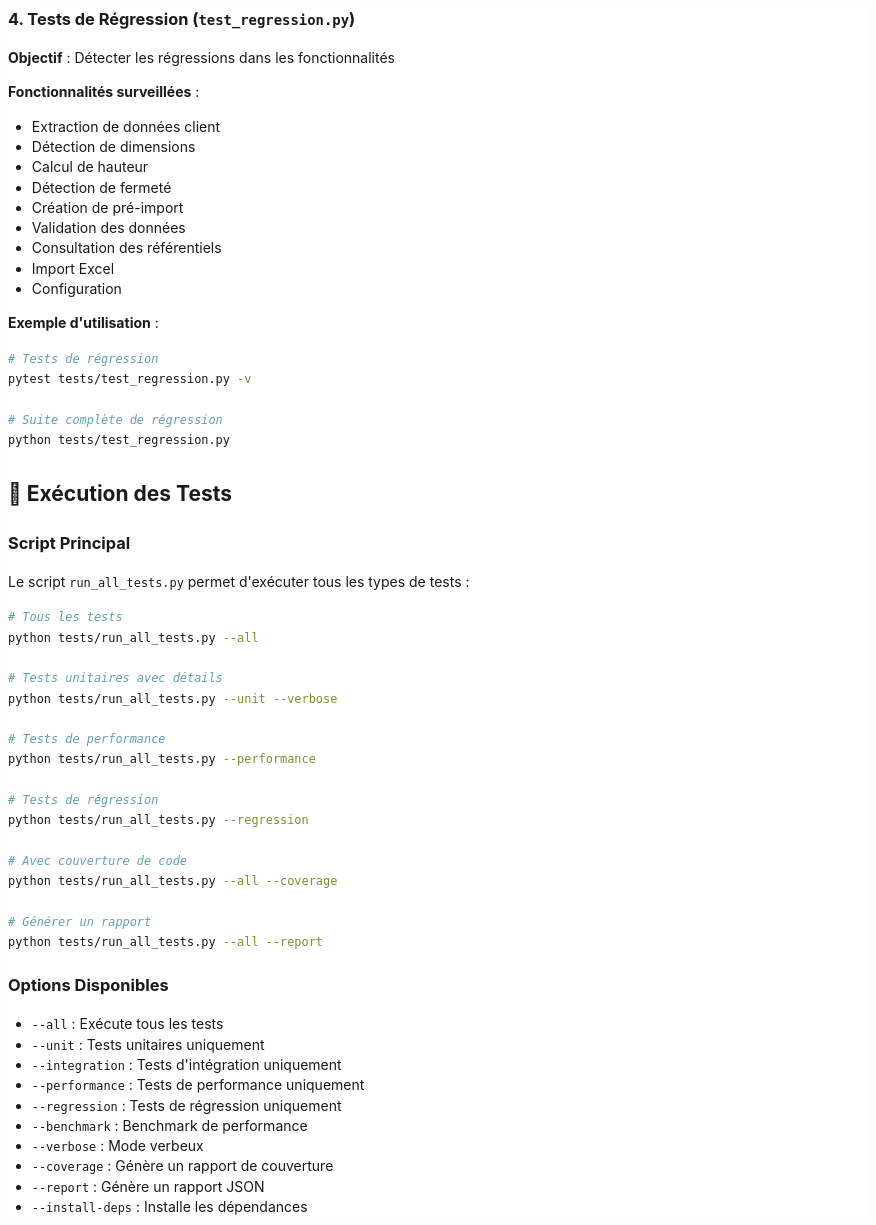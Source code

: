 ### 4. Tests de Régression (`test_regression.py`)

**Objectif** : Détecter les régressions dans les fonctionnalités

**Fonctionnalités surveillées** :
- Extraction de données client
- Détection de dimensions
- Calcul de hauteur
- Détection de fermeté
- Création de pré-import
- Validation des données
- Consultation des référentiels
- Import Excel
- Configuration

**Exemple d'utilisation** :
```bash
# Tests de régression
pytest tests/test_regression.py -v

# Suite complète de régression
python tests/test_regression.py
```

## 🎯 Exécution des Tests

### Script Principal

Le script `run_all_tests.py` permet d'exécuter tous les types de tests :

```bash
# Tous les tests
python tests/run_all_tests.py --all

# Tests unitaires avec détails
python tests/run_all_tests.py --unit --verbose

# Tests de performance
python tests/run_all_tests.py --performance

# Tests de régression
python tests/run_all_tests.py --regression

# Avec couverture de code
python tests/run_all_tests.py --all --coverage

# Générer un rapport
python tests/run_all_tests.py --all --report
```

### Options Disponibles

- `--all` : Exécute tous les tests
- `--unit` : Tests unitaires uniquement
- `--integration` : Tests d'intégration uniquement
- `--performance` : Tests de performance uniquement
- `--regression` : Tests de régression uniquement
- `--benchmark` : Benchmark de performance
- `--verbose` : Mode verbeux
- `--coverage` : Génère un rapport de couverture
- `--report` : Génère un rapport JSON
- `--install-deps` : Installe les dépendances
